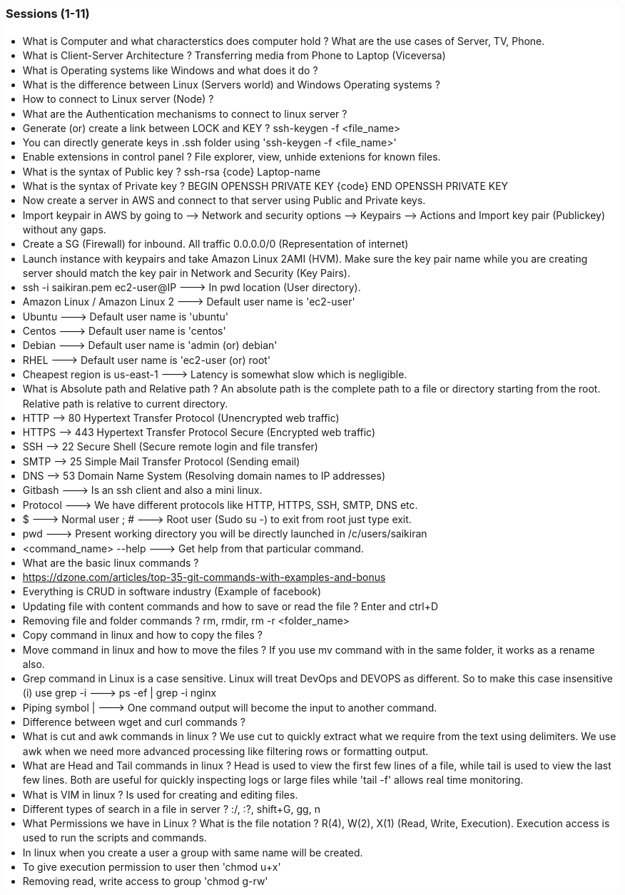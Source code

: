 ### Sessions (1-11)
- What is Computer and what characterstics does computer hold ? What are the use cases of Server, TV, Phone.
- What is Client-Server Architecture ? Transferring media from Phone to Laptop (Viceversa)
- What is Operating systems like Windows and what does it do ?
- What is the difference between Linux (Servers world) and Windows Operating systems ?
- How to connect to Linux server (Node) ?
- What are the Authentication mechanisms to connect to linux server ?
- Generate (or) create a link between LOCK and KEY ? ssh-keygen -f <file_name>
- You can directly generate keys in .ssh folder using 'ssh-keygen -f <file_name>'
- Enable extensions in control panel ? File explorer, view, unhide extenions for known files.
- What is the syntax of Public key ? ssh-rsa {code} Laptop-name
- What is the syntax of Private key ? BEGIN OPENSSH PRIVATE KEY {code} END OPENSSH PRIVATE KEY
- Now create a server in AWS and connect to that server using Public and Private keys.
- Import keypair in AWS by going to --> Network and security options --> Keypairs --> Actions and Import key pair (Publickey) without any gaps.
- Create a SG (Firewall) for inbound. All traffic 0.0.0.0/0 (Representation of internet)
- Launch instance with keypairs and take Amazon Linux 2AMI (HVM). Make sure the key pair name while you are creating server should match the key pair in Network and Security (Key Pairs).
- ssh -i saikiran.pem ec2-user@IP ---> In pwd location (User directory).
- Amazon Linux / Amazon Linux 2 ---> Default user name is 'ec2-user'
- Ubuntu ---> Default user name is 'ubuntu'
- Centos ---> Default user name is 'centos'
- Debian ---> Default user name is 'admin (or) debian'
- RHEL ---> Default user name is 'ec2-user (or) root'
- Cheapest region is us-east-1 ---> Latency is somewhat slow which is negligible.
- What is Absolute path and Relative path ? An absolute path is the complete path to a file or directory starting from the root. Relative path is relative to current directory.
- HTTP --> 80 Hypertext Transfer Protocol (Unencrypted web traffic)
- HTTPS --> 443 Hypertext Transfer Protocol Secure (Encrypted web traffic)
- SSH --> 22 Secure Shell (Secure remote login and file transfer)
- SMTP --> 25 Simple Mail Transfer Protocol (Sending email)
- DNS --> 53 Domain Name System (Resolving domain names to IP addresses)
- Gitbash ---> Is an ssh client and also a mini linux.
- Protocol ---> We have different protocols like HTTP, HTTPS, SSH, SMTP, DNS etc.
- $ ---> Normal user ; # ---> Root user (Sudo su -) to exit from root just type exit.
- pwd ---> Present working directory you will be directly launched in /c/users/saikiran
- <command_name> --help ---> Get help from that particular command.
- What are the basic linux commands ?
- https://dzone.com/articles/top-35-git-commands-with-examples-and-bonus
- Everything is CRUD in software industry (Example of facebook)
- Updating file with content commands and how to save or read the file ? Enter and ctrl+D
- Removing file and folder commands ? rm, rmdir, rm -r <folder_name>
- Copy command in linux and how to copy the files ?
- Move command in linux and how to move the files ? If you use mv command with in the same folder, it works as a rename also.
- Grep command in Linux is a case sensitive. Linux will treat DevOps and DEVOPS as different. So to make this case insensitive (i) use grep -i ---> ps -ef | grep -i nginx
- Piping symbol | ---> One command output will become the input to another command.
- Difference between wget and curl commands ?
- What is cut and awk commands in linux ? We use cut to quickly extract what we require from the text using delimiters. We use awk when we need more advanced processing like filtering rows or formatting output.
- What are Head and Tail commands in linux ? Head is used to view the first few lines of a file, while tail is used to view the last few lines. Both are useful for quickly inspecting logs or large files while 'tail -f' allows real time monitoring.
- What is VIM in linux ? Is used for creating and editing files.
- Different types of search in a file in server ? :/, :?, shift+G, gg, n
- What Permissions we have in Linux ? What is the file notation ? R(4), W(2), X(1) (Read, Write, Execution). Execution access is used to run the scripts and commands.
- In linux when you create a user a group with same name will be created.
- To give execution permission to user then 'chmod u+x'
- Removing read, write access to group 'chmod g-rw'
